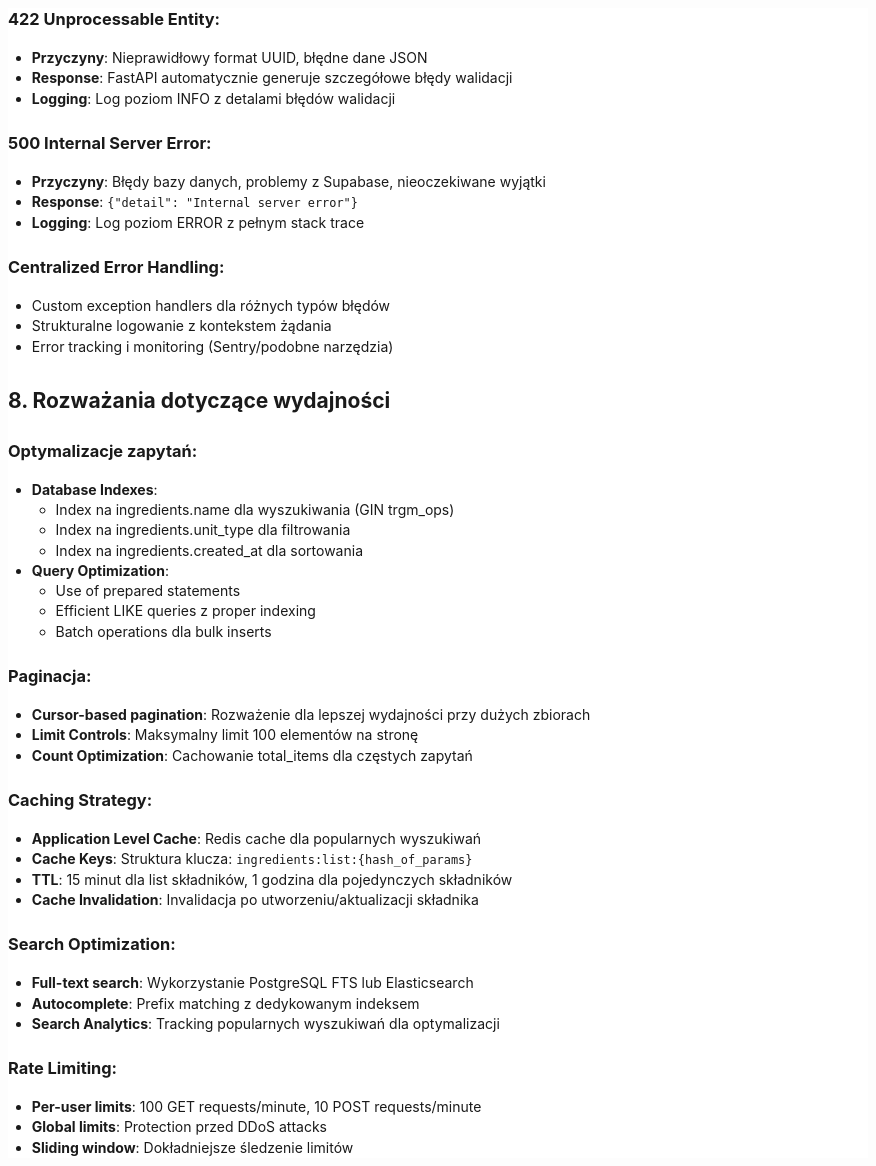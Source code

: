 ### 422 Unprocessable Entity:
- **Przyczyny**: Nieprawidłowy format UUID, błędne dane JSON
- **Response**: FastAPI automatycznie generuje szczegółowe błędy walidacji
- **Logging**: Log poziom INFO z detalami błędów walidacji

### 500 Internal Server Error:
- **Przyczyny**: Błędy bazy danych, problemy z Supabase, nieoczekiwane wyjątki
- **Response**: `{"detail": "Internal server error"}`
- **Logging**: Log poziom ERROR z pełnym stack trace

### Centralized Error Handling:
- Custom exception handlers dla różnych typów błędów
- Strukturalne logowanie z kontekstem żądania
- Error tracking i monitoring (Sentry/podobne narzędzia)

## 8. Rozważania dotyczące wydajności

### Optymalizacje zapytań:
- **Database Indexes**: 
  - Index na ingredients.name dla wyszukiwania (GIN trgm_ops)
  - Index na ingredients.unit_type dla filtrowania
  - Index na ingredients.created_at dla sortowania
- **Query Optimization**:
  - Use of prepared statements
  - Efficient LIKE queries z proper indexing
  - Batch operations dla bulk inserts

### Paginacja:
- **Cursor-based pagination**: Rozważenie dla lepszej wydajności przy dużych zbiorach
- **Limit Controls**: Maksymalny limit 100 elementów na stronę
- **Count Optimization**: Cachowanie total_items dla częstych zapytań

### Caching Strategy:
- **Application Level Cache**: Redis cache dla popularnych wyszukiwań
- **Cache Keys**: Struktura klucza: `ingredients:list:{hash_of_params}`
- **TTL**: 15 minut dla list składników, 1 godzina dla pojedynczych składników
- **Cache Invalidation**: Invalidacja po utworzeniu/aktualizacji składnika

### Search Optimization:
- **Full-text search**: Wykorzystanie PostgreSQL FTS lub Elasticsearch
- **Autocomplete**: Prefix matching z dedykowanym indeksem
- **Search Analytics**: Tracking popularnych wyszukiwań dla optymalizacji

### Rate Limiting:
- **Per-user limits**: 100 GET requests/minute, 10 POST requests/minute
- **Global limits**: Protection przed DDoS attacks
- **Sliding window**: Dokładniejsze śledzenie limitów
